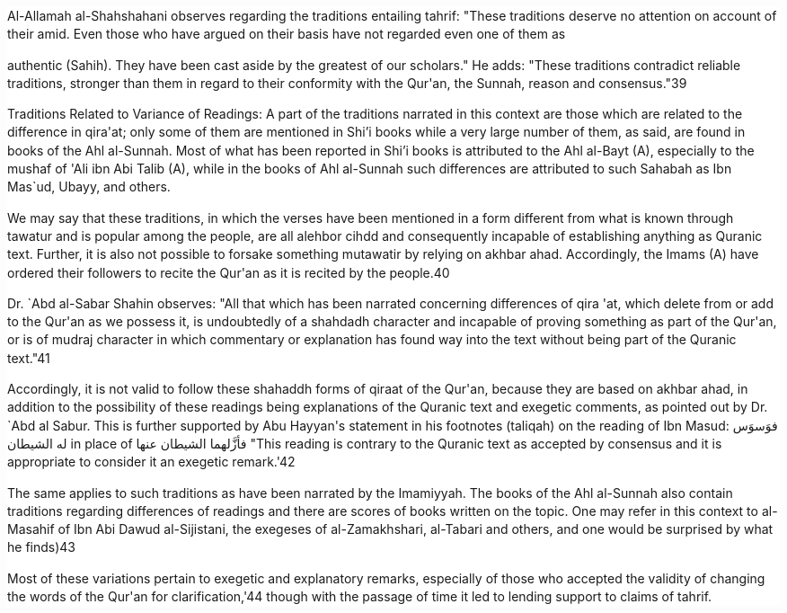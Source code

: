 Al-Allamah al-Shahshahani observes regarding the traditions entailing
tahrif: "These traditions deserve no attention on account of their amid.
Even those who have argued on their basis have not regarded even one of
them as

authentic (Sahih). They have been cast aside by the greatest of our
scholars." He adds: "These traditions contradict reliable traditions,
stronger than them in regard to their conformity with the Qur'an, the
Sunnah, reason and consensus."39

Traditions Related to Variance of Readings: A part of the traditions
narrated in this context are those which are related to the difference
in qira'at; only some of them are mentioned in Shi’i books while a very
large number of them, as said, are found in books of the Ahl al-Sunnah.
Most of what has been reported in Shi’i books is attributed to the Ahl
al-Bayt (A), especially to the mushaf of 'Ali ibn Abi Talib (A), while
in the books of Ahl al-Sunnah such differences are attributed to such
Sahabah as Ibn Mas\`ud, Ubayy, and others.

We may say that these traditions, in which the verses have been
mentioned in a form different from what is known through tawatur and is
popular among the people, are all alehbor cihdd and consequently
incapable of establishing anything as Quranic text. Further, it is also
not possible to forsake something mutawatir by relying on akhbar ahad.
Accordingly, the Imams (A) have ordered their followers to recite the
Qur'an as it is recited by the people.40

Dr. \`Abd al-Sabar Shahin observes: "All that which has been nar­rated
concerning differences of qira 'at, which delete from or add to the
Qur'an as we possess it, is undoubtedly of a shahdadh character and
incapable of proving something as part of the Qur'an, or is of mudraj
character in which commentary or explanation has found way into the text
without being part of the Quranic text."41

Accordingly, it is not valid to follow these shahaddh forms of qiraat of
the Qur'an, because they are based on akhbar ahad, in addi­tion to the
possibility of these readings being explanations of the Quranic text and
exegetic comments, as pointed out by Dr. \`Abd al­ Sabur. This is
further supported by Abu Hayyan's statement in his footnotes (taliqah)
on the reading of Ibn Masud: فوَسوَس له الشيطان in place of فأزَّلهما
الشيطان عنها "This reading is contrary to the Quranic text as accepted
by consensus and it is appropriate to consider it an exegetic remark.'42

The same applies to such traditions as have been narrated by the
Imamiyyah. The books of the Ahl al-Sunnah also contain traditions
regarding differences of readings and there are scores of books written
on the topic. One may refer in this context to al-Masahif of Ibn Abi
Dawud al-Sijistani, the exegeses of al-Zamakhshari, al­-Tabari and
others, and one would be surprised by what he finds)43

Most of these variations pertain to exegetic and explanatory remarks,
especially of those who accepted the validity of changing the words of
the Qur'an for clarification,'44 though with the passage of time it led
to lending support to claims of tahrif.
